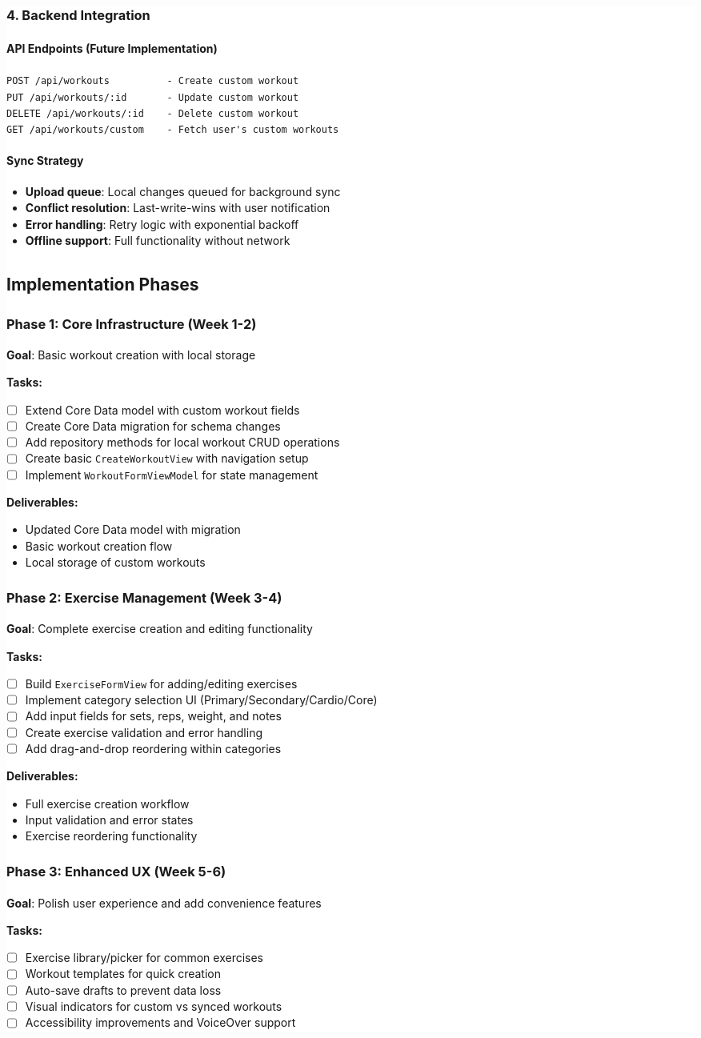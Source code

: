 ### 4. Backend Integration

#### API Endpoints (Future Implementation)
```
POST /api/workouts          - Create custom workout
PUT /api/workouts/:id       - Update custom workout  
DELETE /api/workouts/:id    - Delete custom workout
GET /api/workouts/custom    - Fetch user's custom workouts
```

#### Sync Strategy
- **Upload queue**: Local changes queued for background sync
- **Conflict resolution**: Last-write-wins with user notification
- **Error handling**: Retry logic with exponential backoff
- **Offline support**: Full functionality without network

## Implementation Phases

### Phase 1: Core Infrastructure (Week 1-2)
**Goal**: Basic workout creation with local storage

**Tasks:**
- [ ] Extend Core Data model with custom workout fields
- [ ] Create Core Data migration for schema changes
- [ ] Add repository methods for local workout CRUD operations
- [ ] Create basic `CreateWorkoutView` with navigation setup
- [ ] Implement `WorkoutFormViewModel` for state management

**Deliverables:**
- Updated Core Data model with migration
- Basic workout creation flow
- Local storage of custom workouts

### Phase 2: Exercise Management (Week 3-4)
**Goal**: Complete exercise creation and editing functionality

**Tasks:**
- [ ] Build `ExerciseFormView` for adding/editing exercises
- [ ] Implement category selection UI (Primary/Secondary/Cardio/Core)
- [ ] Add input fields for sets, reps, weight, and notes
- [ ] Create exercise validation and error handling
- [ ] Add drag-and-drop reordering within categories

**Deliverables:**
- Full exercise creation workflow
- Input validation and error states
- Exercise reordering functionality

### Phase 3: Enhanced UX (Week 5-6)
**Goal**: Polish user experience and add convenience features

**Tasks:**
- [ ] Exercise library/picker for common exercises
- [ ] Workout templates for quick creation
- [ ] Auto-save drafts to prevent data loss
- [ ] Visual indicators for custom vs synced workouts
- [ ] Accessibility improvements and VoiceOver support
